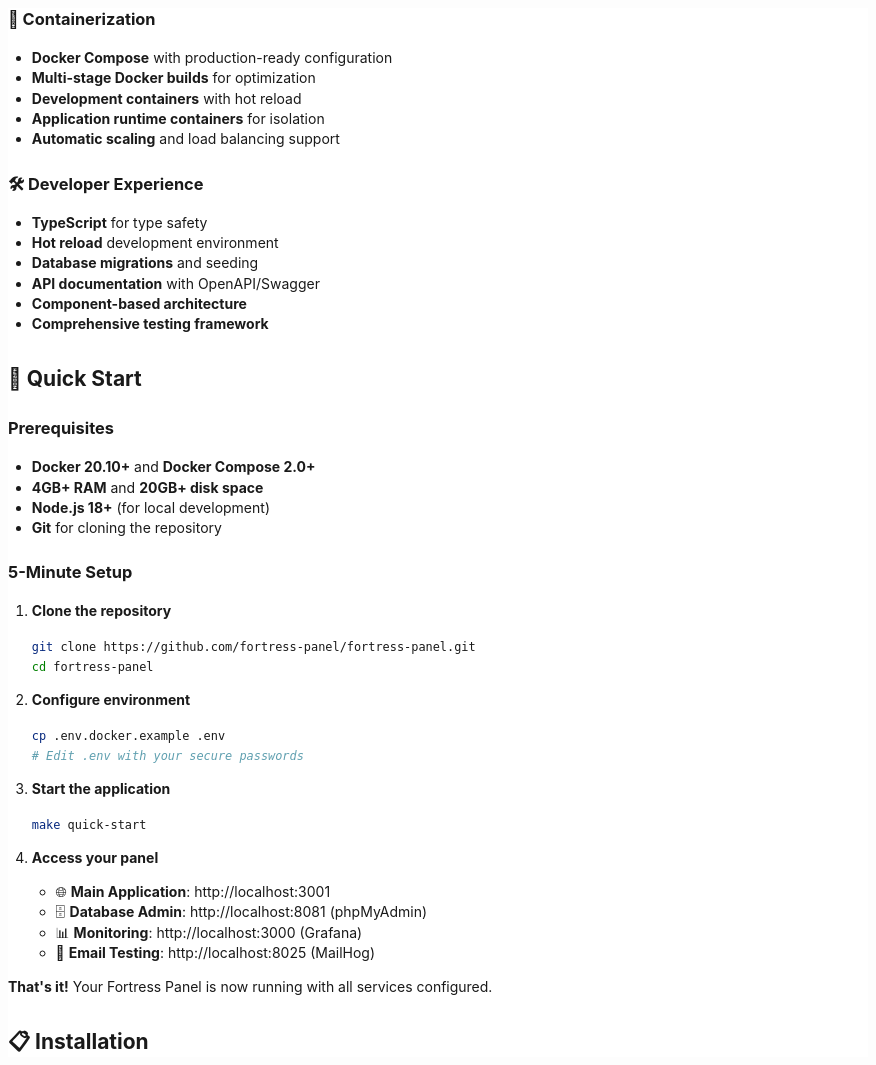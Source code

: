 ### 🐳 Containerization
- **Docker Compose** with production-ready configuration
- **Multi-stage Docker builds** for optimization
- **Development containers** with hot reload
- **Application runtime containers** for isolation
- **Automatic scaling** and load balancing support

### 🛠️ Developer Experience
- **TypeScript** for type safety
- **Hot reload** development environment
- **Database migrations** and seeding
- **API documentation** with OpenAPI/Swagger
- **Component-based architecture**
- **Comprehensive testing framework**

## 🚀 Quick Start

### Prerequisites
- **Docker 20.10+** and **Docker Compose 2.0+**
- **4GB+ RAM** and **20GB+ disk space**
- **Node.js 18+** (for local development)
- **Git** for cloning the repository

### 5-Minute Setup

1. **Clone the repository**
   ```bash
   git clone https://github.com/fortress-panel/fortress-panel.git
   cd fortress-panel
   ```

2. **Configure environment**
   ```bash
   cp .env.docker.example .env
   # Edit .env with your secure passwords
   ```

3. **Start the application**
   ```bash
   make quick-start
   ```

4. **Access your panel**
   - 🌐 **Main Application**: http://localhost:3001
   - 🗄️ **Database Admin**: http://localhost:8081 (phpMyAdmin)
   - 📊 **Monitoring**: http://localhost:3000 (Grafana)
   - 📧 **Email Testing**: http://localhost:8025 (MailHog)

**That's it!** Your Fortress Panel is now running with all services configured.

## 📋 Installation
